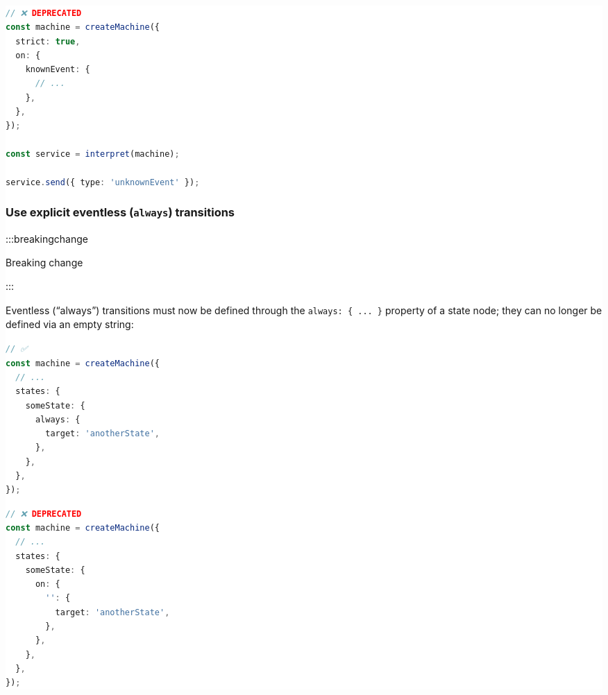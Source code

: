 </TabItem>

<TabItem value="v4" label="XState v4">

```ts
// ❌ DEPRECATED
const machine = createMachine({
  strict: true,
  on: {
    knownEvent: {
      // ...
    },
  },
});

const service = interpret(machine);

service.send({ type: 'unknownEvent' });
```

</TabItem>
</Tabs>

### Use explicit eventless (`always`) transitions

:::breakingchange

Breaking change

:::

Eventless (“always”) transitions must now be defined through the `always: { ... }` property of a state node; they can no longer be defined via an empty string:

<Tabs>
<TabItem value="v5" label="XState v5">

```ts
// ✅
const machine = createMachine({
  // ...
  states: {
    someState: {
      always: {
        target: 'anotherState',
      },
    },
  },
});
```

</TabItem>

<TabItem value="v4" label="XState v4">

```ts
// ❌ DEPRECATED
const machine = createMachine({
  // ...
  states: {
    someState: {
      on: {
        '': {
          target: 'anotherState',
        },
      },
    },
  },
});
```